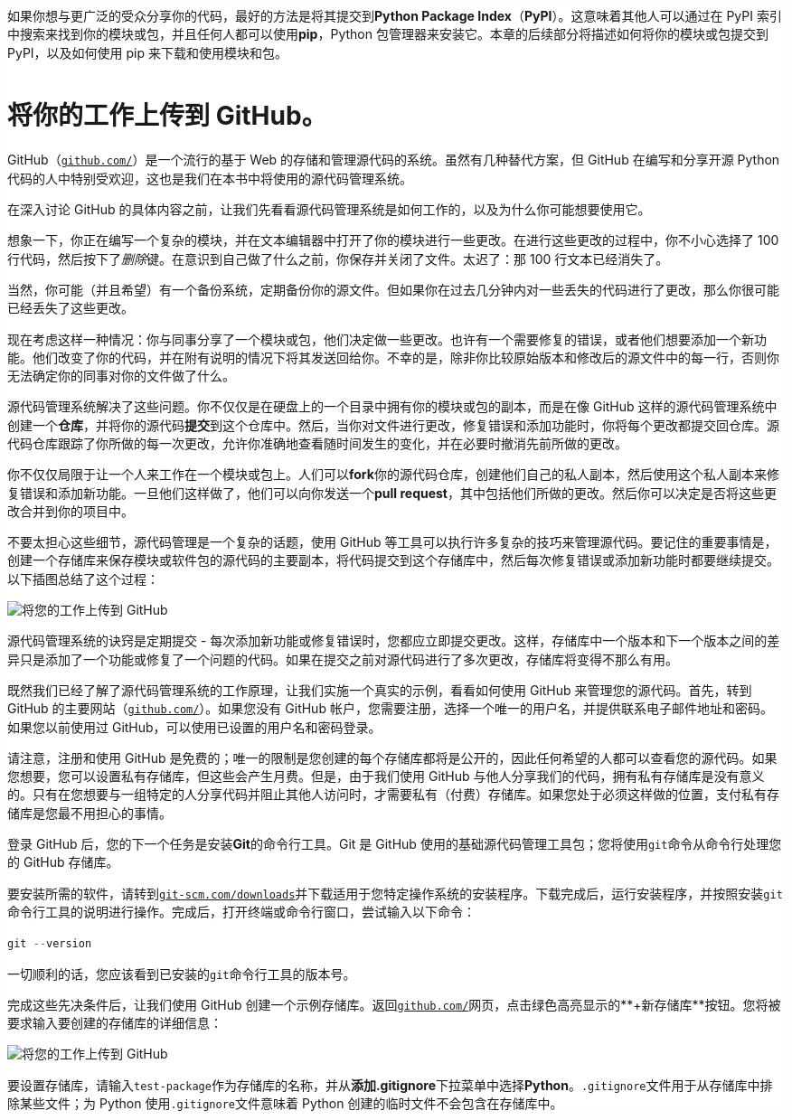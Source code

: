 如果你想与更广泛的受众分享你的代码，最好的方法是将其提交到**Python Package Index**（**PyPI**）。这意味着其他人可以通过在 PyPI 索引中搜索来找到你的模块或包，并且任何人都可以使用**pip**，Python 包管理器来安装它。本章的后续部分将描述如何将你的模块或包提交到 PyPI，以及如何使用 pip 来下载和使用模块和包。

# 将你的工作上传到 GitHub。

GitHub（[`github.com/`](https://github.com/)）是一个流行的基于 Web 的存储和管理源代码的系统。虽然有几种替代方案，但 GitHub 在编写和分享开源 Python 代码的人中特别受欢迎，这也是我们在本书中将使用的源代码管理系统。

在深入讨论 GitHub 的具体内容之前，让我们先看看源代码管理系统是如何工作的，以及为什么你可能想要使用它。

想象一下，你正在编写一个复杂的模块，并在文本编辑器中打开了你的模块进行一些更改。在进行这些更改的过程中，你不小心选择了 100 行代码，然后按下了*删除*键。在意识到自己做了什么之前，你保存并关闭了文件。太迟了：那 100 行文本已经消失了。

当然，你可能（并且希望）有一个备份系统，定期备份你的源文件。但如果你在过去几分钟内对一些丢失的代码进行了更改，那么你很可能已经丢失了这些更改。

现在考虑这样一种情况：你与同事分享了一个模块或包，他们决定做一些更改。也许有一个需要修复的错误，或者他们想要添加一个新功能。他们改变了你的代码，并在附有说明的情况下将其发送回给你。不幸的是，除非你比较原始版本和修改后的源文件中的每一行，否则你无法确定你的同事对你的文件做了什么。

源代码管理系统解决了这些问题。你不仅仅是在硬盘上的一个目录中拥有你的模块或包的副本，而是在像 GitHub 这样的源代码管理系统中创建一个**仓库**，并将你的源代码**提交**到这个仓库中。然后，当你对文件进行更改，修复错误和添加功能时，你将每个更改都提交回仓库。源代码仓库跟踪了你所做的每一次更改，允许你准确地查看随时间发生的变化，并在必要时撤消先前所做的更改。

你不仅仅局限于让一个人来工作在一个模块或包上。人们可以**fork**你的源代码仓库，创建他们自己的私人副本，然后使用这个私人副本来修复错误和添加新功能。一旦他们这样做了，他们可以向你发送一个**pull request**，其中包括他们所做的更改。然后你可以决定是否将这些更改合并到你的项目中。

不要太担心这些细节，源代码管理是一个复杂的话题，使用 GitHub 等工具可以执行许多复杂的技巧来管理源代码。要记住的重要事情是，创建一个存储库来保存模块或软件包的源代码的主要副本，将代码提交到这个存储库中，然后每次修复错误或添加新功能时都要继续提交。以下插图总结了这个过程：

![将您的工作上传到 GitHub](https://github.com/OpenDocCN/freelearn-python-pt2-zh/raw/master/docs/mdl-prog-py/img/B05012_8_03.jpg)

源代码管理系统的诀窍是定期提交 - 每次添加新功能或修复错误时，您都应立即提交更改。这样，存储库中一个版本和下一个版本之间的差异只是添加了一个功能或修复了一个问题的代码。如果在提交之前对源代码进行了多次更改，存储库将变得不那么有用。

既然我们已经了解了源代码管理系统的工作原理，让我们实施一个真实的示例，看看如何使用 GitHub 来管理您的源代码。首先，转到 GitHub 的主要网站（[`github.com/`](https://github.com/)）。如果您没有 GitHub 帐户，您需要注册，选择一个唯一的用户名，并提供联系电子邮件地址和密码。如果您以前使用过 GitHub，可以使用已设置的用户名和密码登录。

请注意，注册和使用 GitHub 是免费的；唯一的限制是您创建的每个存储库都将是公开的，因此任何希望的人都可以查看您的源代码。如果您想要，您可以设置私有存储库，但这些会产生月费。但是，由于我们使用 GitHub 与他人分享我们的代码，拥有私有存储库是没有意义的。只有在您想要与一组特定的人分享代码并阻止其他人访问时，才需要私有（付费）存储库。如果您处于必须这样做的位置，支付私有存储库是您最不用担心的事情。

登录 GitHub 后，您的下一个任务是安装**Git**的命令行工具。Git 是 GitHub 使用的基础源代码管理工具包；您将使用`git`命令从命令行处理您的 GitHub 存储库。

要安装所需的软件，请转到[`git-scm.com/downloads`](https://git-scm.com/downloads)并下载适用于您特定操作系统的安装程序。下载完成后，运行安装程序，并按照安装`git`命令行工具的说明进行操作。完成后，打开终端或命令行窗口，尝试输入以下命令：

```py
git --version

```

一切顺利的话，您应该看到已安装的`git`命令行工具的版本号。

完成这些先决条件后，让我们使用 GitHub 创建一个示例存储库。返回[`github.com/`](https://github.com/)网页，点击绿色高亮显示的**+新存储库**按钮。您将被要求输入要创建的存储库的详细信息：

![将您的工作上传到 GitHub](https://github.com/OpenDocCN/freelearn-python-pt2-zh/raw/master/docs/mdl-prog-py/img/B05012_8_04.jpg)

要设置存储库，请输入`test-package`作为存储库的名称，并从**添加.gitignore**下拉菜单中选择**Python**。`.gitignore`文件用于从存储库中排除某些文件；为 Python 使用`.gitignore`文件意味着 Python 创建的临时文件不会包含在存储库中。
